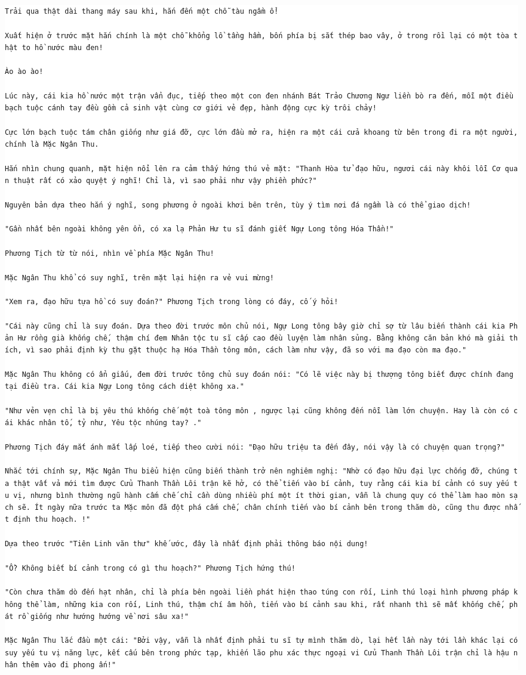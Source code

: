 	Trải qua thật dài thang máy sau khi, hắn đến một chỗ tàu ngầm ổ!

	Xuất hiện ở trước mặt hắn chính là một chỗ khổng lồ tầng hầm, bốn phía bị sắt thép bao vây, ở trong rồi lại có một tòa thật to hồ nước màu đen!

	Ào ào ào!

	Lúc này, cái kia hồ nước một trận vẩn đục, tiếp theo một con đen nhánh Bát Trảo Chương Ngư liền bò ra đến, mỗi một điều bạch tuộc cánh tay đều gồm cả sinh vật cùng cơ giới vẻ đẹp, hành động cực kỳ trôi chảy!

	Cực lớn bạch tuộc tám chân giống như giá đỡ, cực lớn đầu mở ra, hiện ra một cái cửa khoang từ bên trong đi ra một người, chính là Mặc Ngân Thu.

	Hắn nhìn chung quanh, mặt hiện nổi lên ra cảm thấy hứng thú vẻ mặt: "Thanh Hòa tử đạo hữu, ngươi cái này khôi lỗi Cơ quan thuật rất có xảo quyệt ý nghĩ! Chỉ là, vì sao phải như vậy phiền phức?"

	Nguyên bản dựa theo hắn ý nghĩ, song phương ở ngoài khơi bên trên, tùy ý tìm nơi đá ngầm là có thể giao dịch!

	"Gần nhất bên ngoài không yên ổn, có xa lạ Phản Hư tu sĩ đánh giết Ngự Long tông Hóa Thần!"

	Phương Tịch từ từ nói, nhìn về phía Mặc Ngân Thu!

	Mặc Ngân Thu khổ có suy nghĩ, trên mặt lại hiện ra vẻ vui mừng!

	"Xem ra, đạo hữu tựa hồ có suy đoán?" Phương Tịch trong lòng có đáy, cố ý hỏi!

	"Cái này cũng chỉ là suy đoán. Dựa theo đời trước môn chủ nói, Ngự Long tông bây giờ chỉ sợ từ lâu biến thành cái kia Phản Hư rồng già khống chế, thậm chí đem Nhân tộc tu sĩ cấp cao đều luyện làm nhân sủng. Bằng không căn bản khó mà giải thích, vì sao phải định kỳ thu gặt thuộc hạ Hóa Thần tông môn, cách làm như vậy, đã so với ma đạo còn ma đạo."

	Mặc Ngân Thu không có ẩn giấu, đem đời trước tông chủ suy đoán nói: "Có lẽ việc này bị thượng tông biết được chính đang tại điều tra. Cái kia Ngự Long tông cách diệt không xa."

	"Như vẻn vẹn chỉ là bị yêu thú khống chế một toà tông môn , ngược lại cũng không đến nỗi làm lớn chuyện. Hay là còn có cái khác nhân tố, tỷ như, Yêu tộc nhúng tay? ."

	Phương Tịch đáy mắt ánh mắt lấp loé, tiếp theo cười nói: "Đạo hữu triệu ta đến đây, nói vậy là có chuyện quan trọng?"

	Nhắc tới chính sự, Mặc Ngân Thu biểu hiện cũng biến thành trở nên nghiêm nghị: "Nhờ có đạo hữu đại lực chống đỡ, chúng ta thật vất vả mới tìm được Cửu Thanh Thần Lôi trận kẽ hở, có thể tiến vào bí cảnh, tuy rằng cái kia bí cảnh có suy yếu tu vị, nhưng bình thường ngũ hành cấm chế chỉ cần dùng nhiều phí một ít thời gian, vẫn là chung quy có thể làm hao mòn sạch sẽ. Ít ngày nữa trước ta Mặc môn đã đột phá cấm chế, chân chính tiến vào bí cảnh bên trong thăm dò, cũng thu được nhất định thu hoạch. !"

	Dựa theo trước "Tiên Linh văn thư" khế ước, đây là nhất định phải thông báo nội dung!

	"Ồ? Không biết bí cảnh trong có gì thu hoạch?" Phương Tịch hứng thú!

	"Còn chưa thăm dò đến hạt nhân, chỉ là phía bên ngoài liền phát hiện thao túng con rối, Linh thú loại hình phương pháp không thể làm, những kia con rối, Linh thú, thậm chí âm hồn, tiến vào bí cảnh sau khi, rất nhanh thì sẽ mất khống chế, phát rồ giống như hướng hướng về nơi sâu xa!"

	Mặc Ngân Thu lắc đầu một cái: "Bởi vậy, vẫn là nhất định phải tu sĩ tự mình thăm dò, lại hết lần này tới lần khác lại có suy yếu tu vị năng lực, kết cấu bên trong phức tạp, khiến lão phu xác thực ngoại vi Cửu Thanh Thần Lôi trận chỉ là hậu nhân thêm vào đi phong ấn!"
